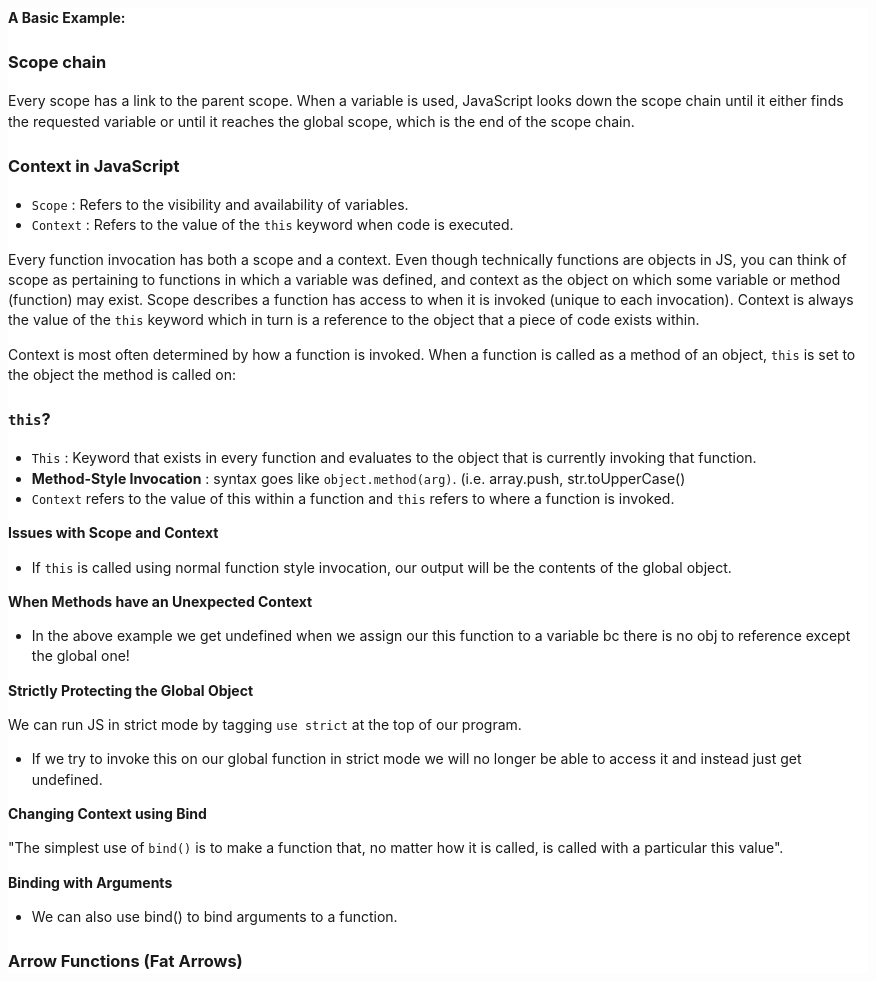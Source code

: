 **A Basic Example:**

### Scope chain

Every scope has a link to the parent scope. When a variable is used, JavaScript looks down the scope chain until it either finds the requested variable or until it reaches the global scope, which is the end of the scope chain.

### Context in JavaScript

-   `Scope` : Refers to the visibility and availability of variables.
-   `Context` : Refers to the value of the `this` keyword when code is executed.

Every function invocation has both a scope and a context. Even though technically functions are objects in JS, you can think of scope as pertaining to functions in which a variable was defined, and context as the object on which some variable or method (function) may exist. Scope describes a function has access to when it is invoked (unique to each invocation). Context is always the value of the `this` keyword which in turn is a reference to the object that a piece of code exists within.

Context is most often determined by how a function is invoked. When a function is called as a method of an object, `this` is set to the object the method is called on:

### `this`**?**

-   `This` : Keyword that exists in every function and evaluates to the object that is currently invoking that function.
-   **Method-Style Invocation** : syntax goes like `object.method(arg)`. (i.e. array.push, str.toUpperCase()
-   `Context` refers to the value of this within a function and `this` refers to where a function is invoked.

**Issues with Scope and Context**

-   If `this` is called using normal function style invocation, our output will be the contents of the global object.

**When Methods have an Unexpected Context**

-   In the above example we get undefined when we assign our this function to a variable bc there is no obj to reference except the global one!

**Strictly Protecting the Global Object**

We can run JS in strict mode by tagging `use strict` at the top of our program.

-   If we try to invoke this on our global function in strict mode we will no longer be able to access it and instead just get undefined.

**Changing Context using Bind**

"The simplest use of `bind()` is to make a function that, no matter how it is called, is called with a particular this value".

**Binding with Arguments**

-   We can also use bind() to bind arguments to a function.

### Arrow Functions (Fat Arrows)
